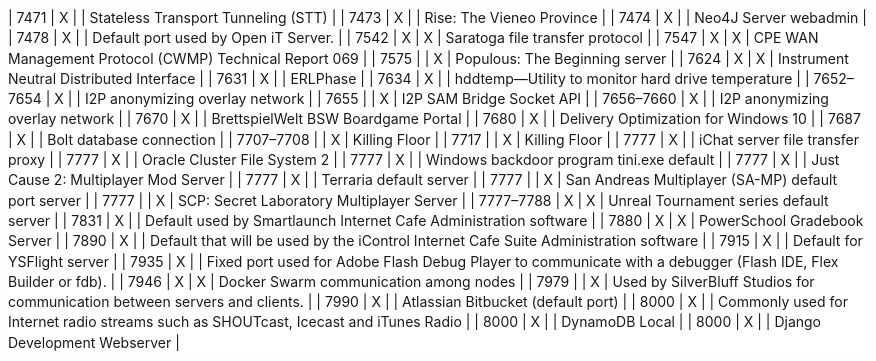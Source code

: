 | 7471 | X |  | Stateless Transport Tunneling (STT) |
| 7473 | X |  | Rise: The Vieneo Province |
| 7474 | X |  | Neo4J Server webadmin |
| 7478 | X |  | Default port used by Open iT Server. |
| 7542 | X | X | Saratoga file transfer protocol |
| 7547 | X | X | CPE WAN Management Protocol (CWMP) Technical Report 069 |
| 7575 |  | X | Populous: The Beginning server |
| 7624 | X | X | Instrument Neutral Distributed Interface |
| 7631 | X |  | ERLPhase |
| 7634 | X |  | hddtemp—Utility to monitor hard drive temperature |
| 7652–7654 | X |  | I2P anonymizing overlay network |
| 7655 |  | X | I2P SAM Bridge Socket API |
| 7656–7660 | X |  | I2P anonymizing overlay network |
| 7670 | X |  | BrettspielWelt BSW Boardgame Portal |
| 7680 | X |  | Delivery Optimization for Windows 10 |
| 7687 | X |  | Bolt database connection |
| 7707–7708 |  | X | Killing Floor |
| 7717 |  | X | Killing Floor |
| 7777 | X |  | iChat server file transfer proxy |
| 7777 | X |  | Oracle Cluster File System 2 |
| 7777 | X |  | Windows backdoor program tini.exe default |
| 7777 | X |  | Just Cause 2: Multiplayer Mod Server |
| 7777 | X |  | Terraria default server |
| 7777 |  | X | San Andreas Multiplayer (SA-MP) default port server |
| 7777 |  | X | SCP: Secret Laboratory Multiplayer Server |
| 7777–7788 | X | X | Unreal Tournament series default server |
| 7831 | X |  | Default used by Smartlaunch Internet Cafe Administration software |
| 7880 | X | X | PowerSchool Gradebook Server |
| 7890 | X |  | Default that will be used by the iControl Internet Cafe Suite Administration software |
| 7915 | X |  | Default for YSFlight server |
| 7935 | X |  | Fixed port used for Adobe Flash Debug Player to communicate with a debugger (Flash IDE, Flex Builder or fdb). |
| 7946 | X | X | Docker Swarm communication among nodes |
| 7979 |  | X | Used by SilverBluff Studios for communication between servers and clients. |
| 7990 | X |  | Atlassian Bitbucket (default port) |
| 8000 | X |  | Commonly used for Internet radio streams such as SHOUTcast, Icecast and iTunes Radio |
| 8000 | X |  | DynamoDB Local |
| 8000 | X |  | Django Development Webserver |